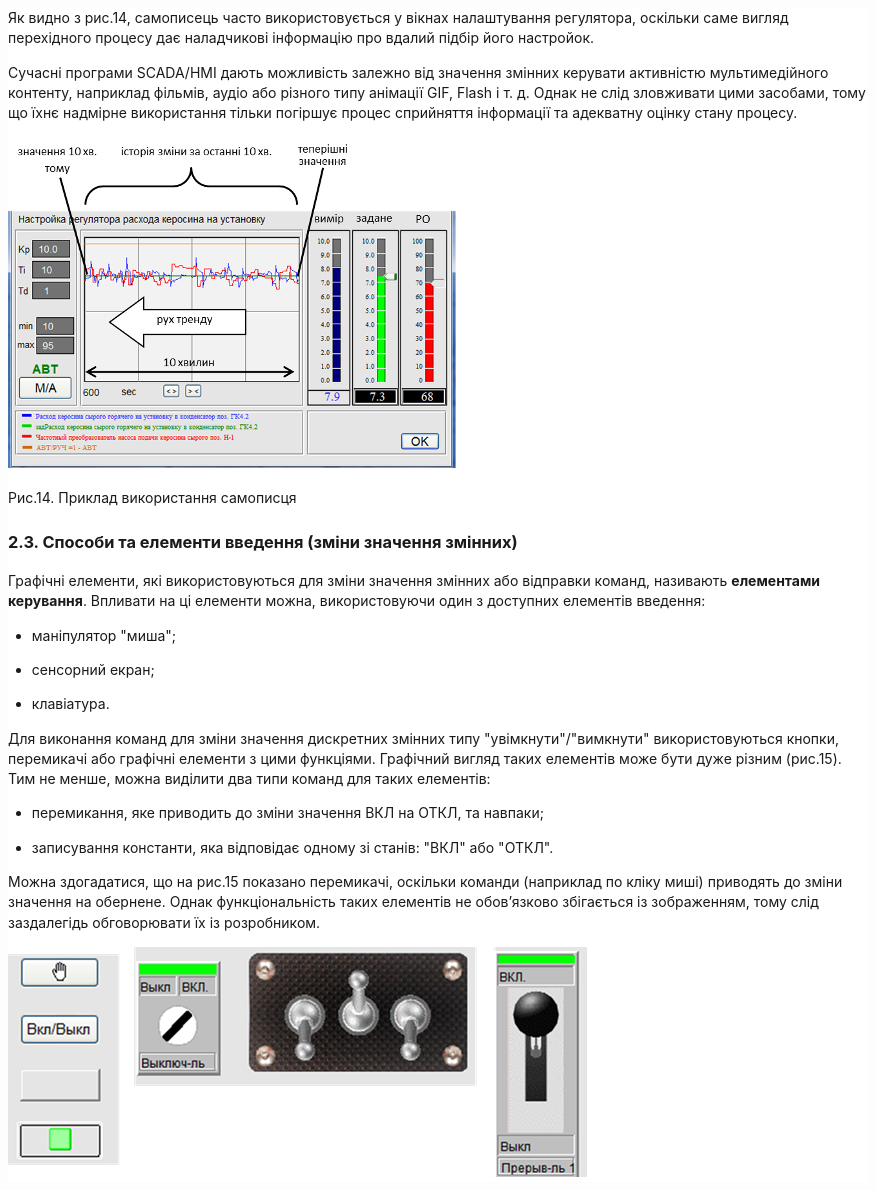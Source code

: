 Як видно з рис.14, самописець часто використовується у вікнах налаштування регулятора, оскільки саме вигляд перехідного процесу дає наладчикові інформацію про вдалий підбір його настройок. 

Сучасні програми SCADA/HMI дають можливість залежно від значення змінних керувати активністю мультимедійного контенту, наприклад фільмів, аудіо або різного типу анімації GIF, Flash і т. д. Однак не слід зловживати цими засобами, тому що їхнє надмірне використання тільки погіршує процес сприйняття інформації та адекватну оцінку стану процесу. 

![](media/1_14.png) 

Рис.14. Приклад використання самописця

### 2.3. Способи та елементи введення (зміни значення змінних)

Графічні елементи, які використовуються для зміни значення змінних або відправки команд, називають **елементами керування**. Впливати на ці елементи можна, використовуючи один з доступних елементів введення:

- маніпулятор "миша";

- сенсорний екран;

- клавіатура. 

Для виконання команд для зміни значення дискретних змінних типу "увімкнути"/"вимкнути" використовуються кнопки, перемикачі або графічні еле­менти з цими функціями. Графічний вигляд таких елементів може бути дуже різним (рис.15). Тим не менше, можна виділити два типи команд для таких елементів:

- перемикання, яке приводить до зміни значення ВКЛ на ОТКЛ, та навпаки;

- записування константи, яка відповідає одному зі станів: "ВКЛ" або "ОТКЛ".

Можна здогадатися, що на рис.15 показано перемикачі, оскільки команди (наприклад по кліку миші) приводять до зміни значення на обернене. Однак функціональність таких елементів не обов’язково збігається із зображенням, тому слід заздалегідь обговорювати їх із розробником.

![](media/1_15.png)
